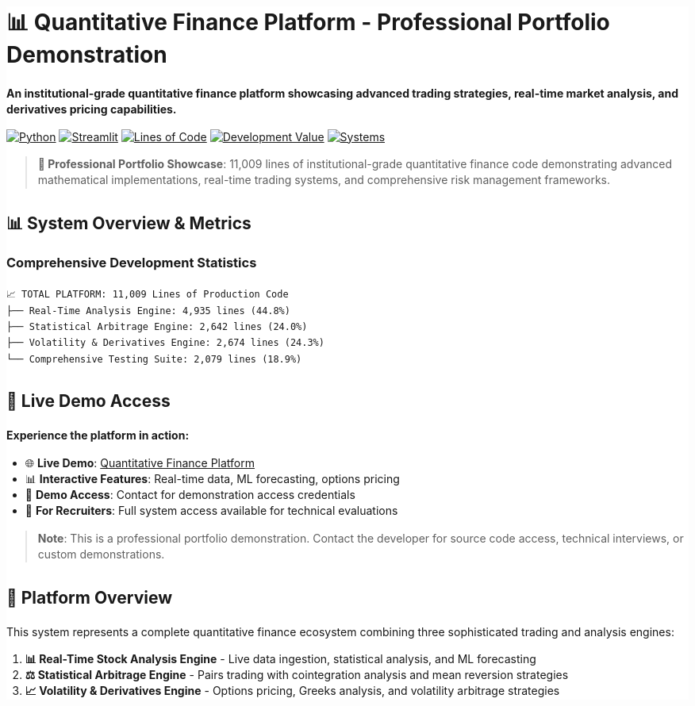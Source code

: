 # 📊 Quantitative Finance Platform - Professional Portfolio Demonstration

**An institutional-grade quantitative finance platform showcasing advanced trading strategies, real-time market analysis, and derivatives pricing capabilities.**

[![Python](https://img.shields.io/badge/Python-3.11%2B-blue.svg)](https://python.org)
[![Streamlit](https://img.shields.io/badge/Streamlit-1.28%2B-red.svg)](https://streamlit.io)
[![Lines of Code](https://img.shields.io/badge/Lines%20of%20Code-11%2C009-green.svg)](#)
[![Development Value](https://img.shields.io/badge/Development%20Value-%2466K%2B-gold.svg)](#)
[![Systems](https://img.shields.io/badge/Integrated%20Systems-3-brightgreen.svg)](#)

> **🎯 Professional Portfolio Showcase**: 11,009 lines of institutional-grade quantitative finance code demonstrating advanced mathematical implementations, real-time trading systems, and comprehensive risk management frameworks.

## 📊 **System Overview & Metrics**

### **Comprehensive Development Statistics**
```
📈 TOTAL PLATFORM: 11,009 Lines of Production Code
├── Real-Time Analysis Engine: 4,935 lines (44.8%)
├── Statistical Arbitrage Engine: 2,642 lines (24.0%)  
├── Volatility & Derivatives Engine: 2,674 lines (24.3%)
└── Comprehensive Testing Suite: 2,079 lines (18.9%)
```

## 🚀 **Live Demo Access**

**Experience the platform in action:**
- 🌐 **Live Demo**: [Quantitative Finance Platform](https://stockdatavisualizer-production.up.railway.app/)
- 📊 **Interactive Features**: Real-time data, ML forecasting, options pricing
- 🔐 **Demo Access**: Contact for demonstration access credentials
- 💼 **For Recruiters**: Full system access available for technical evaluations

> **Note**: This is a professional portfolio demonstration. Contact the developer for source code access, technical interviews, or custom demonstrations.

## 🌟 **Platform Overview**

This system represents a complete quantitative finance ecosystem combining three sophisticated trading and analysis engines:

1. **📊 Real-Time Stock Analysis Engine** - Live data ingestion, statistical analysis, and ML forecasting
2. **⚖️ Statistical Arbitrage Engine** - Pairs trading with cointegration analysis and mean reversion strategies  
3. **📈 Volatility & Derivatives Engine** - Options pricing, Greeks analysis, and volatility arbitrage strategies
